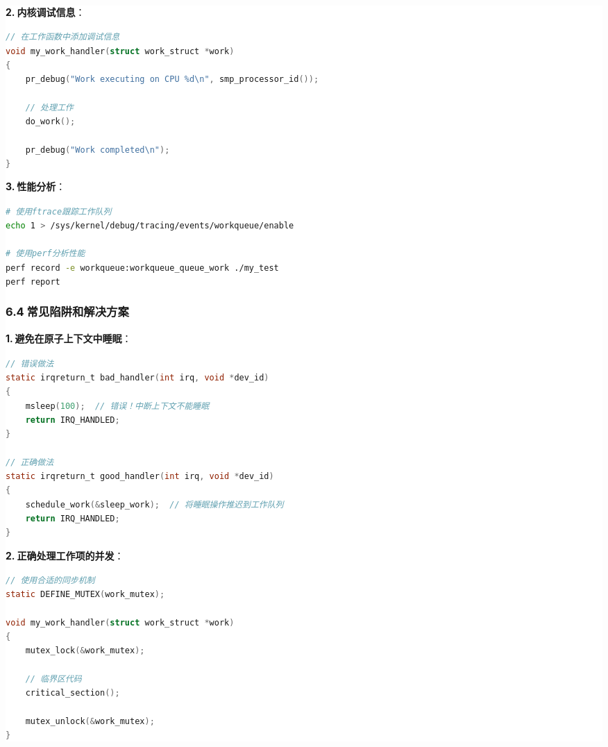 **2. 内核调试信息**：
```c
// 在工作函数中添加调试信息
void my_work_handler(struct work_struct *work)
{
    pr_debug("Work executing on CPU %d\n", smp_processor_id());
    
    // 处理工作
    do_work();
    
    pr_debug("Work completed\n");
}
```

**3. 性能分析**：
```bash
# 使用ftrace跟踪工作队列
echo 1 > /sys/kernel/debug/tracing/events/workqueue/enable

# 使用perf分析性能
perf record -e workqueue:workqueue_queue_work ./my_test
perf report
```

### 6.4 常见陷阱和解决方案

**1. 避免在原子上下文中睡眠**：
```c
// 错误做法
static irqreturn_t bad_handler(int irq, void *dev_id)
{
    msleep(100);  // 错误！中断上下文不能睡眠
    return IRQ_HANDLED;
}

// 正确做法
static irqreturn_t good_handler(int irq, void *dev_id)
{
    schedule_work(&sleep_work);  // 将睡眠操作推迟到工作队列
    return IRQ_HANDLED;
}
```

**2. 正确处理工作项的并发**：
```c
// 使用合适的同步机制
static DEFINE_MUTEX(work_mutex);

void my_work_handler(struct work_struct *work)
{
    mutex_lock(&work_mutex);
    
    // 临界区代码
    critical_section();
    
    mutex_unlock(&work_mutex);
}
```
